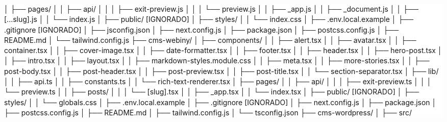 │ ├── pages/
│ │ ├── api/
│ │ │ ├── exit-preview.js
│ │ │ └── preview.js
│ │ ├── \_app.js
│ │ ├── \_document.js
│ │ ├── [...slug].js
│ │ └── index.js
│ ├── public/ [IGNORADO]
│ ├── styles/
│ │ └── index.css
│ ├── .env.local.example
│ ├── .gitignore [IGNORADO]
│ ├── jsconfig.json
│ ├── next.config.js
│ ├── package.json
│ ├── postcss.config.js
│ ├── README.md
│ └── tailwind.config.js
├── cms-webiny/
│ ├── components/
│ │ ├── alert.tsx
│ │ ├── avatar.tsx
│ │ ├── container.tsx
│ │ ├── cover-image.tsx
│ │ ├── date-formatter.tsx
│ │ ├── footer.tsx
│ │ ├── header.tsx
│ │ ├── hero-post.tsx
│ │ ├── intro.tsx
│ │ ├── layout.tsx
│ │ ├── markdown-styles.module.css
│ │ ├── meta.tsx
│ │ ├── more-stories.tsx
│ │ ├── post-body.tsx
│ │ ├── post-header.tsx
│ │ ├── post-preview.tsx
│ │ ├── post-title.tsx
│ │ └── section-separator.tsx
│ ├── lib/
│ │ ├── api.ts
│ │ ├── constants.ts
│ │ └── rich-text-renderer.tsx
│ ├── pages/
│ │ ├── api/
│ │ │ ├── exit-preview.ts
│ │ │ └── preview.ts
│ │ ├── posts/
│ │ │ └── [slug].tsx
│ │ ├── \_app.tsx
│ │ └── index.tsx
│ ├── public/ [IGNORADO]
│ ├── styles/
│ │ └── globals.css
│ ├── .env.local.example
│ ├── .gitignore [IGNORADO]
│ ├── next.config.js
│ ├── package.json
│ ├── postcss.config.js
│ ├── README.md
│ ├── tailwind.config.js
│ └── tsconfig.json
├── cms-wordpress/
│ ├── src/